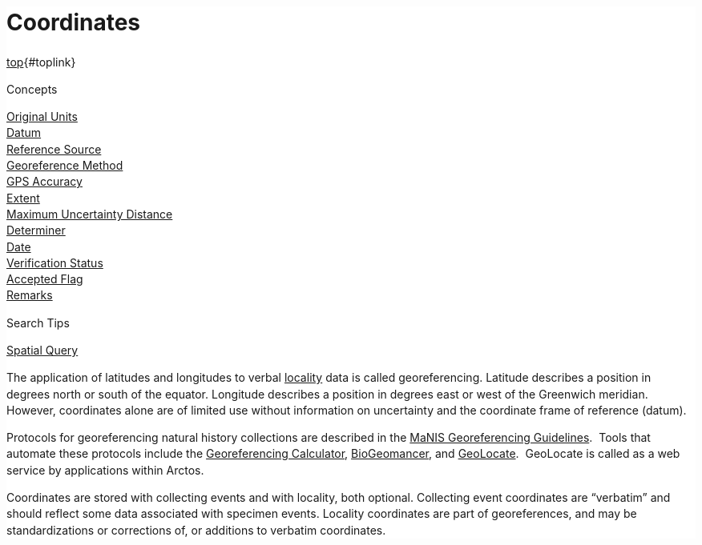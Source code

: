# Coordinates 

<div class="entry-content">

[]()[top](#top){#toplink}

<div class="anchors">

<div class="anchortitle">

Concepts

</div>

[Original Units](#original_units)\
[Datum](#datum)\
[Reference Source](#reference)\
[Georeference Method](#georefmethod)\
[GPS Accuracy](#gpsaccuracy)\
[Extent](#extent)\
[Maximum Uncertainty Distance](#maximum_error)\
[Determiner](#determiner)\
[Date](#date)\
[Verification Status](#verificationstatus)\
[Accepted Flag](#accepted)\
[Remarks](#remarks)

<div class="anchortitle">

Search Tips

</div>

[Spatial Query](#spatialquery)

</div>

The application of latitudes and longitudes to verbal
[locality](locality) data is called georeferencing. Latitude describes a
position in degrees north or south of the equator. Longitude describes a
position in degrees east or west of the Greenwich meridian. However,
coordinates alone are of limited use without information on uncertainty
and the coordinate frame of reference (datum).

Protocols for georeferencing natural history collections are described
in the [MaNIS Georeferencing
Guidelines](http://manisnet.org/GeorefGuide.html).  Tools that automate
these protocols include the [Georeferencing
Calculator](http://manisnet.org/gc.html),
[BioGeomancer](http://bg.berkeley.edu/latest/), and
[GeoLocate](http://www.museum.tulane.edu/geolocate/ "GeoLocate at Tulane"). 
GeoLocate is called as a web service by applications within Arctos.

Coordinates are stored with collecting events and with locality, both
optional. Collecting event coordinates are “verbatim” and should reflect
some data associated with specimen events. Locality coordinates are part
of georeferences, and may be standardizations or corrections of, or
additions to verbatim coordinates.
